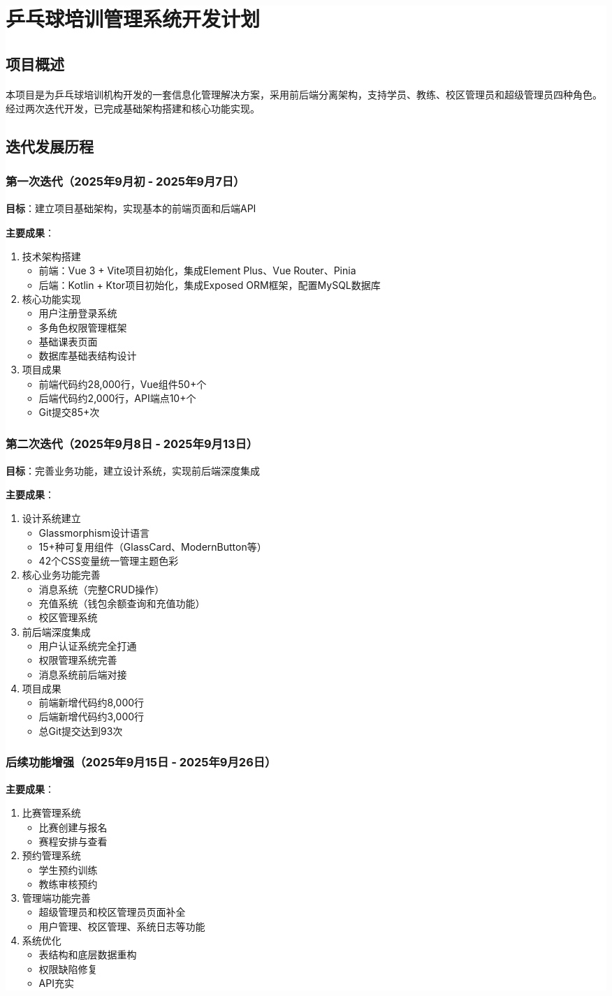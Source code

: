 # 乒乓球培训管理系统开发计划

## 项目概述
本项目是为乒乓球培训机构开发的一套信息化管理解决方案，采用前后端分离架构，支持学员、教练、校区管理员和超级管理员四种角色。经过两次迭代开发，已完成基础架构搭建和核心功能实现。

## 迭代发展历程

### 第一次迭代（2025年9月初 - 2025年9月7日）
**目标**：建立项目基础架构，实现基本的前端页面和后端API

**主要成果**：
1. 技术架构搭建
   - 前端：Vue 3 + Vite项目初始化，集成Element Plus、Vue Router、Pinia
   - 后端：Kotlin + Ktor项目初始化，集成Exposed ORM框架，配置MySQL数据库
2. 核心功能实现
   - 用户注册登录系统
   - 多角色权限管理框架
   - 基础课表页面
   - 数据库基础表结构设计
3. 项目成果
   - 前端代码约28,000行，Vue组件50+个
   - 后端代码约2,000行，API端点10+个
   - Git提交85+次

### 第二次迭代（2025年9月8日 - 2025年9月13日）
**目标**：完善业务功能，建立设计系统，实现前后端深度集成

**主要成果**：
1. 设计系统建立
   - Glassmorphism设计语言
   - 15+种可复用组件（GlassCard、ModernButton等）
   - 42个CSS变量统一管理主题色彩
2. 核心业务功能完善
   - 消息系统（完整CRUD操作）
   - 充值系统（钱包余额查询和充值功能）
   - 校区管理系统
3. 前后端深度集成
   - 用户认证系统完全打通
   - 权限管理系统完善
   - 消息系统前后端对接
4. 项目成果
   - 前端新增代码约8,000行
   - 后端新增代码约3,000行
   - 总Git提交达到93次

### 后续功能增强（2025年9月15日 - 2025年9月26日）
**主要成果**：
1. 比赛管理系统
   - 比赛创建与报名
   - 赛程安排与查看
2. 预约管理系统
   - 学生预约训练
   - 教练审核预约
3. 管理端功能完善
   - 超级管理员和校区管理员页面补全
   - 用户管理、校区管理、系统日志等功能
4. 系统优化
   - 表结构和底层数据重构
   - 权限缺陷修复
   - API充实
